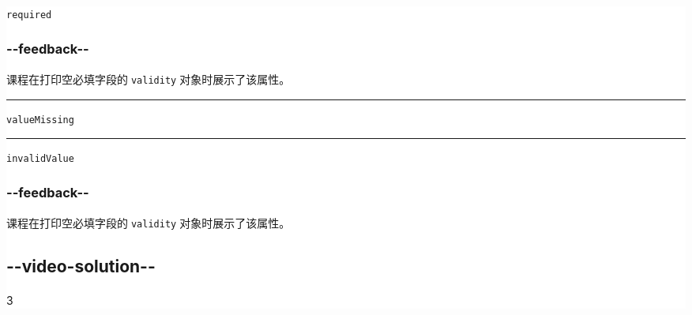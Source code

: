 
`required`

### --feedback--

课程在打印空必填字段的 `validity` 对象时展示了该属性。

---

`valueMissing`

---

`invalidValue`

### --feedback--

课程在打印空必填字段的 `validity` 对象时展示了该属性。

## --video-solution--

3

